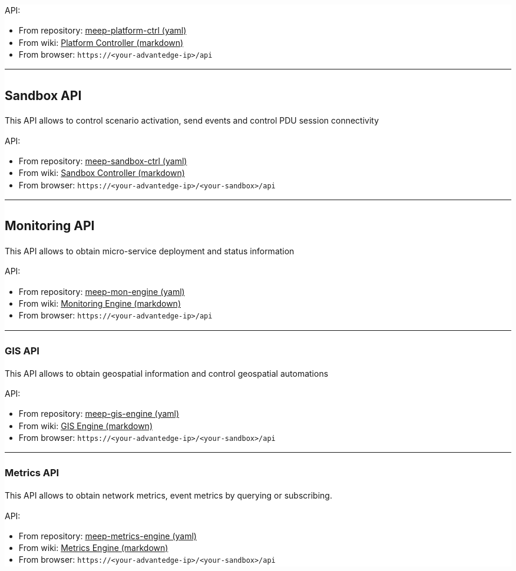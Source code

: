 API:
- From repository: [meep-platform-ctrl (yaml)](https://github.com/InterDigitalInc/AdvantEDGE/blob/master/go-apps/meep-platform-ctrl/api/swagger.yaml)
- From wiki: [Platform Controller (markdown)](https://github.com/InterDigitalInc/AdvantEDGE/blob/master/docs/api-platform-ctrl/README.md)
- From browser: `https://<your-advantedge-ip>/api`

----
## Sandbox API
This API allows to control scenario activation, send events and control PDU session connectivity

API:
- From repository: [meep-sandbox-ctrl (yaml)](https://github.com/InterDigitalInc/AdvantEDGE/blob/master/go-apps/meep-sandbox-ctrl/api/swagger.yaml)
- From wiki: [Sandbox Controller (markdown)](https://github.com/InterDigitalInc/AdvantEDGE/blob/master/docs/api-sandbox-ctrl/README.md)
- From browser: `https://<your-advantedge-ip>/<your-sandbox>/api`

----
## Monitoring API
This API allows to obtain micro-service deployment and status information

API:
- From repository: [meep-mon-engine (yaml)](https://github.com/InterDigitalInc/AdvantEDGE/blob/master/go-apps/meep-mon-engine/api/swagger.yaml)
- From wiki: [Monitoring Engine (markdown)](https://github.com/InterDigitalInc/AdvantEDGE/blob/master/docs/api-mon-engine/README.md)
- From browser: `https://<your-advantedge-ip>/api`

----
### GIS API
This API allows to obtain geospatial information and control geospatial automations

API:
- From repository: [meep-gis-engine (yaml)](https://github.com/InterDigitalInc/AdvantEDGE/blob/master/go-apps/meep-gis-engine/api/swagger.yaml)
- From wiki: [GIS Engine (markdown)](https://github.com/InterDigitalInc/AdvantEDGE/blob/master/docs/api-gis-engine/README.md)
- From browser: `https://<your-advantedge-ip>/<your-sandbox>/api`

----
### Metrics API
This API allows to obtain network metrics, event metrics by querying or subscribing.

API:
- From repository: [meep-metrics-engine (yaml)](https://github.com/InterDigitalInc/AdvantEDGE/blob/master/go-apps/meep-metrics-engine/api/v2/swagger.yaml)
- From wiki: [Metrics Engine (markdown)](https://github.com/InterDigitalInc/AdvantEDGE/blob/master/docs/api-metric-engine-v2/README.md)
- From browser: `https://<your-advantedge-ip>/<your-sandbox>/api`
